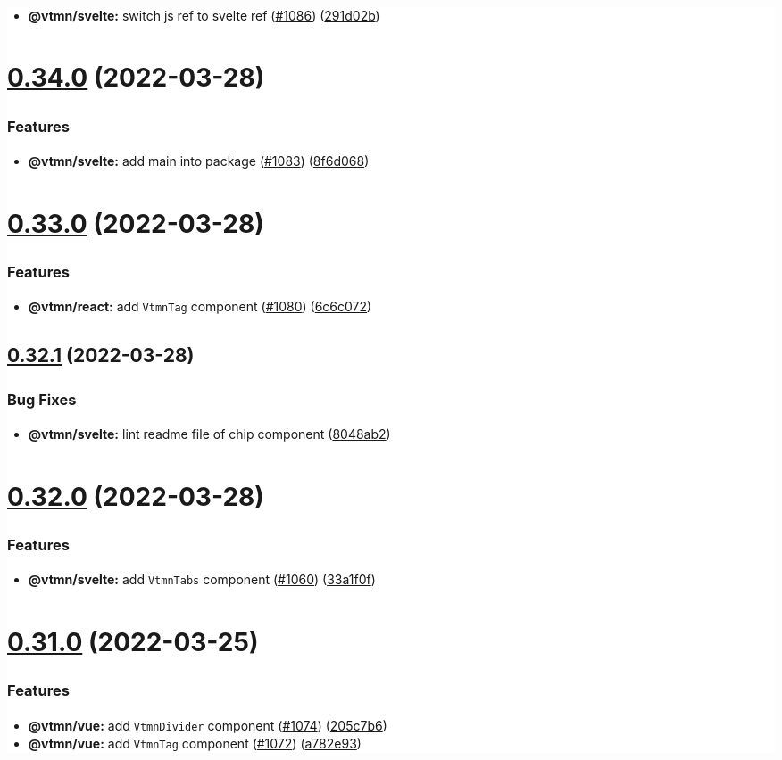 - **@vtmn/svelte:** switch js ref to svelte ref ([#1086](https://github.com/Decathlon/vitamin-web/issues/1086)) ([291d02b](https://github.com/Decathlon/vitamin-web/commit/291d02b769bcb6a2a2cae2ad1dad33c3c8146ef2))

# [0.34.0](https://github.com/Decathlon/vitamin-web/compare/@vtmn/svelte@0.33.0...@vtmn/svelte@0.34.0) (2022-03-28)

### Features

- **@vtmn/svelte:** add main into package ([#1083](https://github.com/Decathlon/vitamin-web/issues/1083)) ([8f6d068](https://github.com/Decathlon/vitamin-web/commit/8f6d068c8a576700273052dc895ac3e83e385ff7))

# [0.33.0](https://github.com/Decathlon/vitamin-web/compare/@vtmn/svelte@0.32.1...@vtmn/svelte@0.33.0) (2022-03-28)

### Features

- **@vtmn/react:** add `VtmnTag` component ([#1080](https://github.com/Decathlon/vitamin-web/issues/1080)) ([6c6c072](https://github.com/Decathlon/vitamin-web/commit/6c6c072fb4570c96bfcc5e1f7ce5257b2e70e92e))

## [0.32.1](https://github.com/Decathlon/vitamin-web/compare/@vtmn/svelte@0.32.0...@vtmn/svelte@0.32.1) (2022-03-28)

### Bug Fixes

- **@vtmn/svelte:** lint readme file of chip component ([8048ab2](https://github.com/Decathlon/vitamin-web/commit/8048ab2ac3af60ea2affe03355d3ed3743ec15f1))

# [0.32.0](https://github.com/Decathlon/vitamin-web/compare/@vtmn/svelte@0.31.0...@vtmn/svelte@0.32.0) (2022-03-28)

### Features

- **@vtmn/svelte:** add `VtmnTabs` component ([#1060](https://github.com/Decathlon/vitamin-web/issues/1060)) ([33a1f0f](https://github.com/Decathlon/vitamin-web/commit/33a1f0fb428e47470562623c66dc472834bdb9ae))

# [0.31.0](https://github.com/Decathlon/vitamin-web/compare/@vtmn/svelte@0.30.0...@vtmn/svelte@0.31.0) (2022-03-25)

### Features

- **@vtmn/vue:** add `VtmnDivider` component ([#1074](https://github.com/Decathlon/vitamin-web/issues/1074)) ([205c7b6](https://github.com/Decathlon/vitamin-web/commit/205c7b6494707be47fb2ddbc83e0f6481ca3b1b0))
- **@vtmn/vue:** add `VtmnTag` component ([#1072](https://github.com/Decathlon/vitamin-web/issues/1072)) ([a782e93](https://github.com/Decathlon/vitamin-web/commit/a782e934130c4eb478d3e4b16617fcd8928b7fb6))
